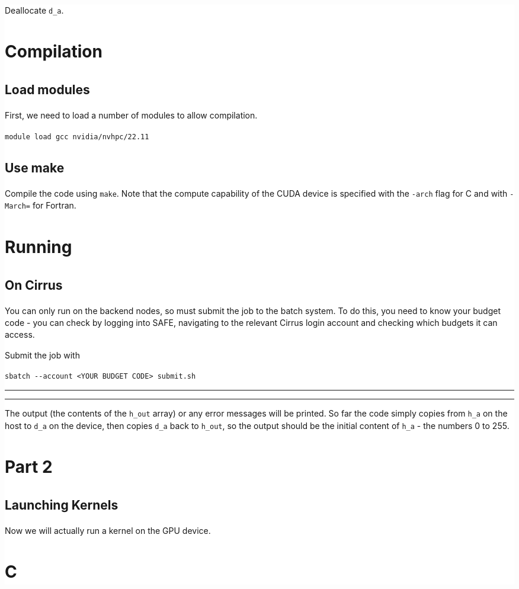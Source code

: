 Deallocate `d_a`.

# Compilation
## Load modules

First, we need to load a number of modules to allow compilation.

```shell
module load gcc nvidia/nvhpc/22.11
```

## Use make

Compile the code using `make`. Note that the compute capability of the
CUDA device is specified with the `-arch` flag for C and with `-March=`
for Fortran.

# Running

## On Cirrus

You can only run on the backend nodes, so must submit the job to the
batch system. To do this, you need to know your budget code - you can
check by logging into SAFE, navigating to the relevant Cirrus login
account and checking which budgets it can access.

Submit the job with

```
sbatch --account <YOUR BUDGET CODE> submit.sh
```

---



---

The output (the contents of the `h_out` array) or any error messages
will be printed. So far the code simply copies from `h_a` on the host to
`d_a` on the device, then copies `d_a` back to `h_out`, so the output
should be the initial content of `h_a` - the numbers 0 to 255.

# Part 2
## Launching Kernels
Now we will actually run a kernel on the GPU device.

# C
